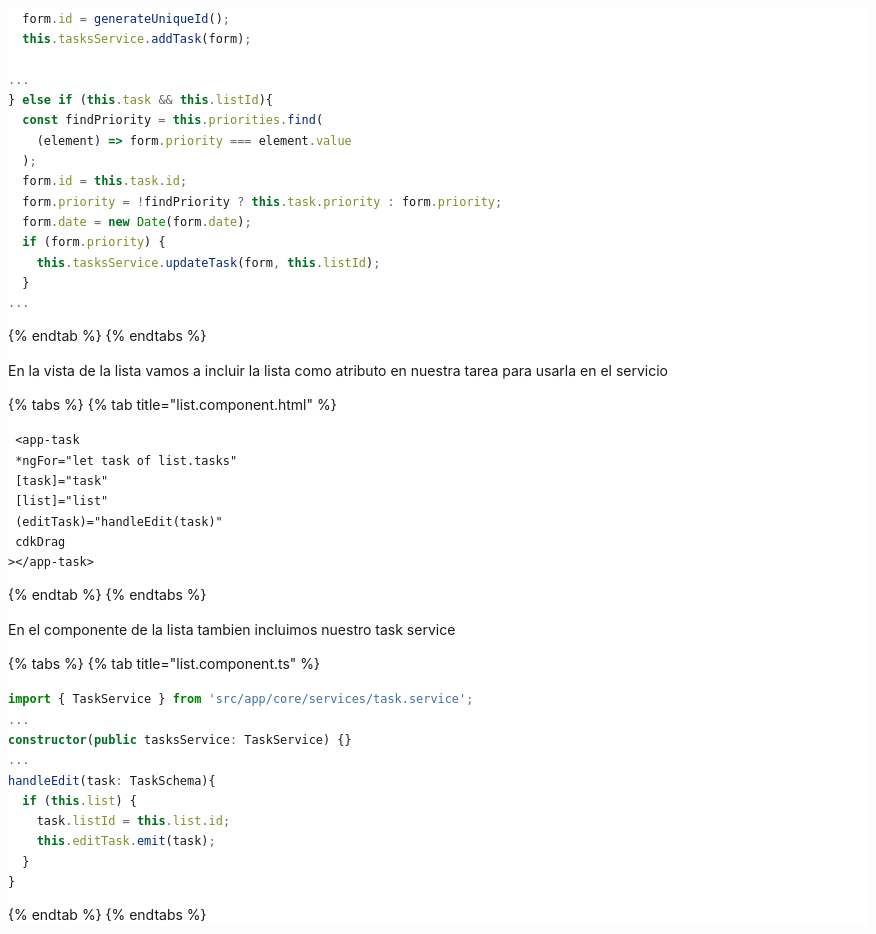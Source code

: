 ```typescript
  form.id = generateUniqueId();
  this.tasksService.addTask(form);

...
} else if (this.task && this.listId){
  const findPriority = this.priorities.find(
    (element) => form.priority === element.value
  );
  form.id = this.task.id;
  form.priority = !findPriority ? this.task.priority : form.priority;
  form.date = new Date(form.date);
  if (form.priority) {
    this.tasksService.updateTask(form, this.listId);
  }
...

```
{% endtab %}
{% endtabs %}

En la vista de la lista vamos a incluir la lista como atributo en nuestra tarea para usarla en el servicio

{% tabs %}
{% tab title="list.component.html" %}
```markup
 <app-task
 *ngFor="let task of list.tasks"
 [task]="task"
 [list]="list"
 (editTask)="handleEdit(task)"
 cdkDrag
></app-task>

```
{% endtab %}
{% endtabs %}

En el componente de la lista tambien incluimos nuestro task service

{% tabs %}
{% tab title="list.component.ts" %}
```typescript
import { TaskService } from 'src/app/core/services/task.service';
...
constructor(public tasksService: TaskService) {}
...
handleEdit(task: TaskSchema){
  if (this.list) {
    task.listId = this.list.id;
    this.editTask.emit(task);
  }
}

```
{% endtab %}
{% endtabs %}
